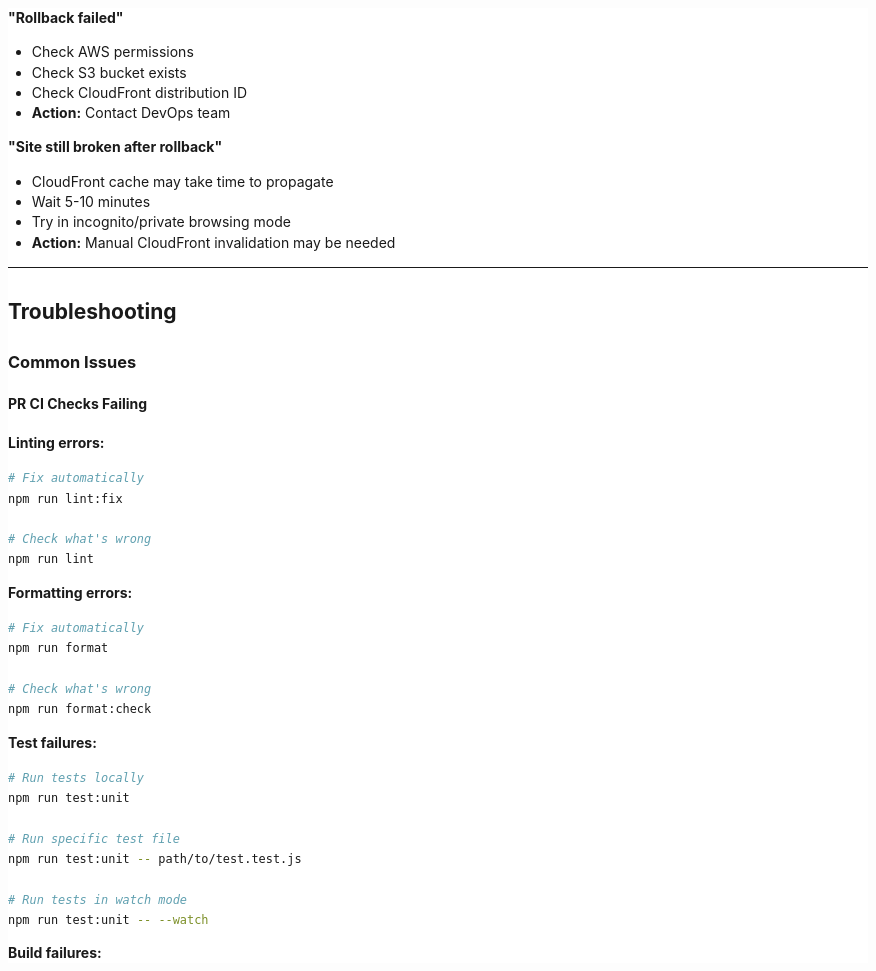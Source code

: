 **"Rollback failed"**

- Check AWS permissions
- Check S3 bucket exists
- Check CloudFront distribution ID
- **Action:** Contact DevOps team

**"Site still broken after rollback"**

- CloudFront cache may take time to propagate
- Wait 5-10 minutes
- Try in incognito/private browsing mode
- **Action:** Manual CloudFront invalidation may be needed

---

## Troubleshooting

### Common Issues

#### PR CI Checks Failing

**Linting errors:**

```bash
# Fix automatically
npm run lint:fix

# Check what's wrong
npm run lint
```

**Formatting errors:**

```bash
# Fix automatically
npm run format

# Check what's wrong
npm run format:check
```

**Test failures:**

```bash
# Run tests locally
npm run test:unit

# Run specific test file
npm run test:unit -- path/to/test.test.js

# Run tests in watch mode
npm run test:unit -- --watch
```

**Build failures:**
